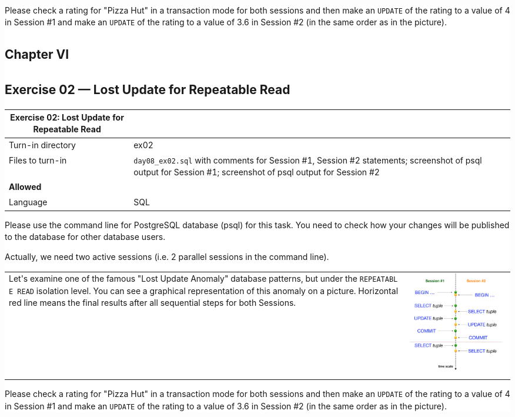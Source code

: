Please check a rating for "Pizza Hut" in a transaction mode for both sessions and then make an `UPDATE` of the rating to a value of 4 in Session #1 and make an `UPDATE` of the rating to a value of 3.6 in Session #2 (in the same order as in the picture).

## Chapter VI

## Exercise 02 — Lost Update for Repeatable Read

| Exercise 02: Lost Update for Repeatable Read |                                                                                                                                                            |
| -------------------------------------------- | ---------------------------------------------------------------------------------------------------------------------------------------------------------- |
| Turn-in directory                            | ex02                                                                                                                                                       |
| Files to turn-in                             | `day08_ex02.sql` with comments for Session #1, Session #2 statements; screenshot of psql output for Session #1; screenshot of psql output for Session #2 |
| **Allowed**                            |                                                                                                                                                            |
| Language                                     | SQL                                                                                                                                                        |

Please use the command line for PostgreSQL database (psql) for this task. You need to check how your changes will be published to the database for other database users.

Actually, we need two active sessions (i.e. 2 parallel sessions in the command line).

|                                                                                                                                                                                                                                                                                            |                            |
| ------------------------------------------------------------------------------------------------------------------------------------------------------------------------------------------------------------------------------------------------------------------------------------------ | -------------------------- |
| Let's examine one of the famous "Lost Update Anomaly" database patterns, but under the `REPEATABLE READ` isolation level. You can see a graphical representation of this anomaly on a picture. Horizontal red line means the final results after all sequential steps for both Sessions. | ![D08_07](images/D08_07.png) |

Please check a rating for "Pizza Hut" in a transaction mode for both sessions and then make an `UPDATE` of the rating to a value of 4 in Session #1 and make an `UPDATE` of the rating to a value of 3.6 in Session #2 (in the same order as in the picture).

